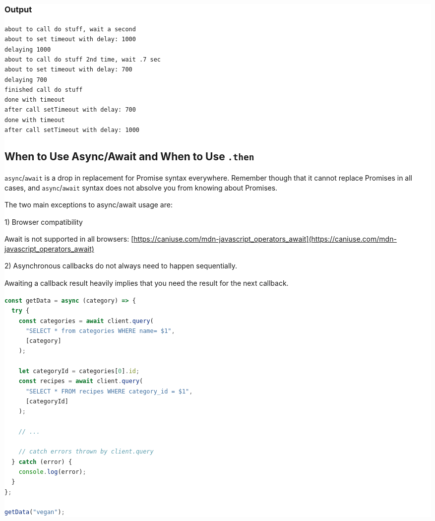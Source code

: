 ### Output

```text
about to call do stuff, wait a second
about to set timeout with delay: 1000
delaying 1000
about to call do stuff 2nd time, wait .7 sec
about to set timeout with delay: 700
delaying 700
finished call do stuff
done with timeout
after call setTimeout with delay: 700
done with timeout
after call setTimeout with delay: 1000
```

## When to Use Async/Await and When to Use `.then`

`async`/`await` is a drop in replacement for Promise syntax everywhere. Remember though that it cannot replace Promises in all cases, and `async`/`await` syntax does not absolve you from knowing about Promises.

The two main exceptions to async/await usage are:

1\) Browser compatibility

Await is not supported in all browsers: [https://caniuse.com/mdn-javascript_operators_await](https://caniuse.com/mdn-javascript_operators_await)

2\) Asynchronous callbacks do not always need to happen sequentially.

Awaiting a callback result heavily implies that you need the result for the next callback.

```javascript
const getData = async (category) => {
  try {
    const categories = await client.query(
      "SELECT * from categories WHERE name= $1",
      [category]
    );

    let categoryId = categories[0].id;
    const recipes = await client.query(
      "SELECT * FROM recipes WHERE category_id = $1",
      [categoryId]
    );

    // ...

    // catch errors thrown by client.query
  } catch (error) {
    console.log(error);
  }
};

getData("vegan");
```
